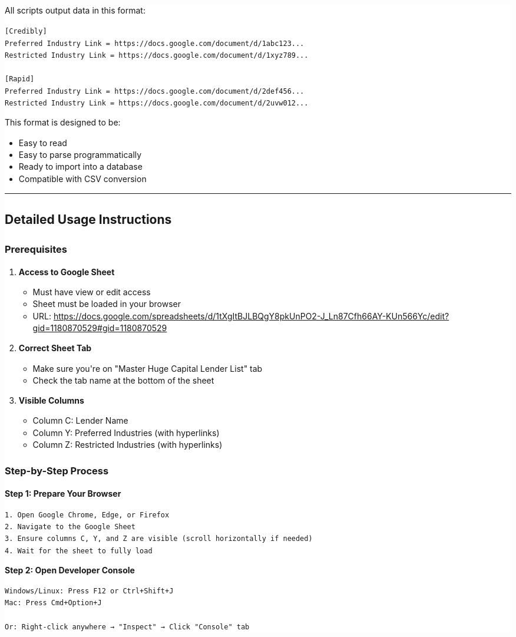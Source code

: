 All scripts output data in this format:

```
[Credibly]
Preferred Industry Link = https://docs.google.com/document/d/1abc123...
Restricted Industry Link = https://docs.google.com/document/d/1xyz789...

[Rapid]
Preferred Industry Link = https://docs.google.com/document/d/2def456...
Restricted Industry Link = https://docs.google.com/document/d/2uvw012...
```

This format is designed to be:
- Easy to read
- Easy to parse programmatically
- Ready to import into a database
- Compatible with CSV conversion

---

## Detailed Usage Instructions

### Prerequisites

1. **Access to Google Sheet**
   - Must have view or edit access
   - Sheet must be loaded in your browser
   - URL: https://docs.google.com/spreadsheets/d/1tXgItBJLBQgY8pkUnPO2-J_Ln87Cfh66AY-KUn566Yc/edit?gid=1180870529#gid=1180870529

2. **Correct Sheet Tab**
   - Make sure you're on "Master Huge Capital Lender List" tab
   - Check the tab name at the bottom of the sheet

3. **Visible Columns**
   - Column C: Lender Name
   - Column Y: Preferred Industries (with hyperlinks)
   - Column Z: Restricted Industries (with hyperlinks)

### Step-by-Step Process

**Step 1: Prepare Your Browser**
```
1. Open Google Chrome, Edge, or Firefox
2. Navigate to the Google Sheet
3. Ensure columns C, Y, and Z are visible (scroll horizontally if needed)
4. Wait for the sheet to fully load
```

**Step 2: Open Developer Console**
```
Windows/Linux: Press F12 or Ctrl+Shift+J
Mac: Press Cmd+Option+J

Or: Right-click anywhere → "Inspect" → Click "Console" tab
```
